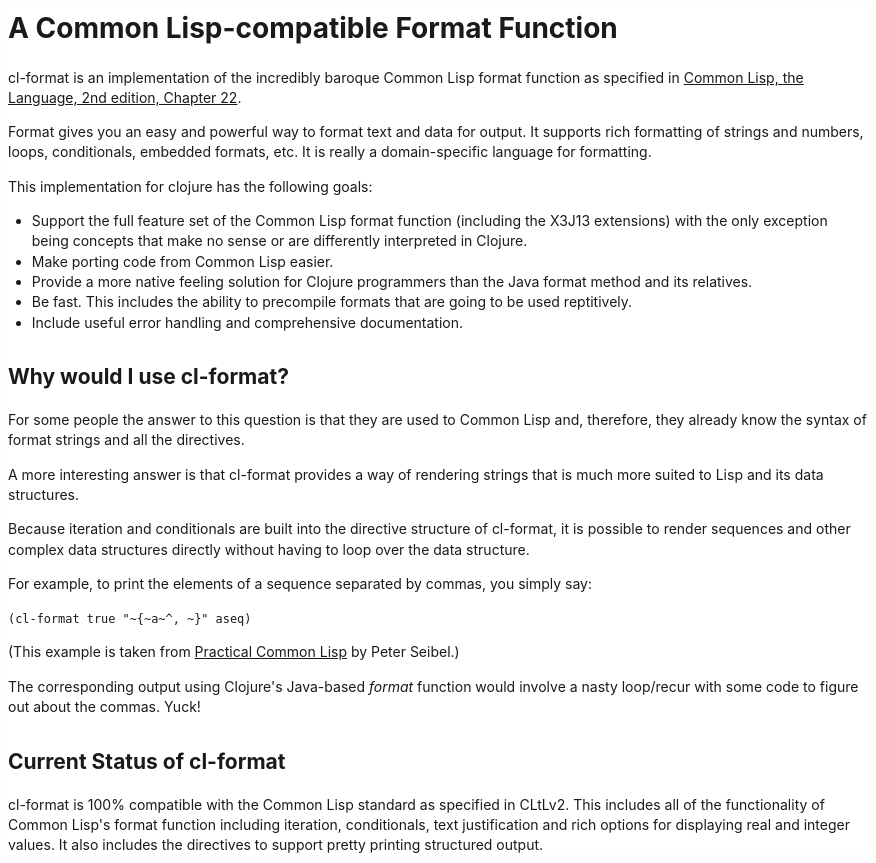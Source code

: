 # A Common Lisp-compatible Format Function
cl-format is an implementation of the incredibly baroque Common Lisp format function as specified 
in [Common Lisp, the Language, 2nd edition, Chapter 22](http://www.cs.cmu.edu/afs/cs.cmu.edu/project/ai-repository/ai/html/cltl/clm/node200.html#SECTION002633000000000000000).

Format gives you an easy and powerful way to format text and data for output. It supports rich 
formatting of strings and numbers, loops, conditionals, embedded formats, etc. It is really a 
domain-specific language for formatting.

This implementation for clojure has the following goals:

 * Support the full feature set of the Common Lisp format function (including the X3J13 extensions) with the only exception being concepts that make no sense or are differently interpreted in Clojure.
 * Make porting code from Common Lisp easier.
 * Provide a more native feeling solution for Clojure programmers than the Java format method and its relatives.
 * Be fast. This includes the ability to precompile formats that are going to be used reptitively.
 * Include useful error handling and comprehensive documentation.

## Why would I use cl-format?

For some people the answer to this question is that they are used to
Common Lisp and, therefore, they already know the syntax of format
strings and all the directives.

A more interesting answer is that cl-format provides a way of
rendering strings that is much more suited to Lisp and its data
structures. 

Because iteration and conditionals are built into the directive
structure of cl-format, it is possible to render sequences and other
complex data structures directly without having to loop over the data
structure. 

For example, to print the elements of a sequence separated by commas,
you simply say:

    (cl-format true "~{~a~^, ~}" aseq)

(This example is taken from 
[Practical Common Lisp](http://www.gigamonkeys.com/book/)
by Peter Seibel.)

The corresponding output using Clojure's Java-based _format_ function
would involve a nasty loop/recur with some code to figure out about
the commas. Yuck!

## Current Status of cl-format

cl-format is 100% compatible with the Common Lisp standard as
specified in CLtLv2.
This includes all of the functionality of Common
Lisp's format function including iteration, conditionals, 
text justification and rich
options for displaying real and integer values. It also includes the
directives to support pretty printing structured output.
